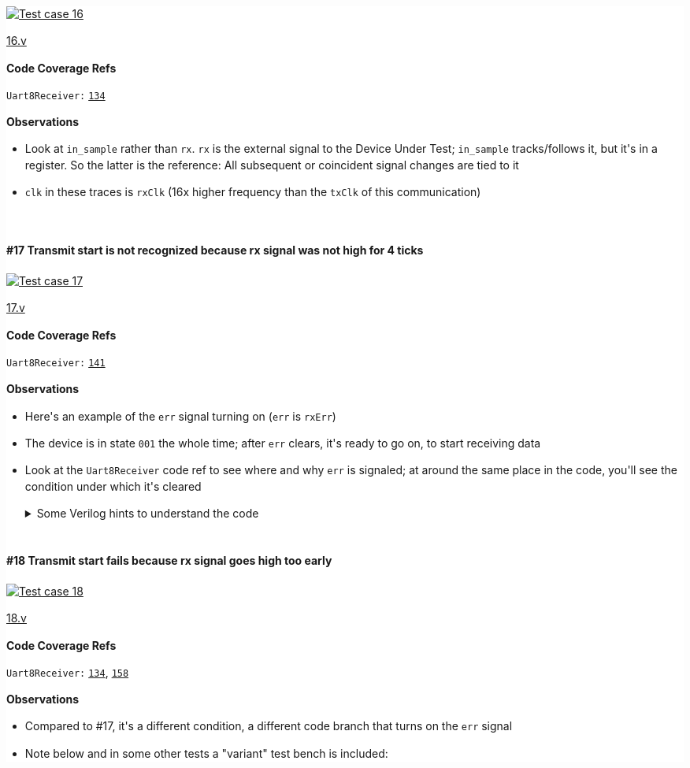 [![Test case 16][img-16-cr]][img-16]

[16.v](tests/16.v "Test bench 16.v")

**Code Coverage Refs**

`Uart8Receiver:` [`134`](https://github.com/TimRudy/uart-verilog/blob/4a25276/Uart8Receiver.v#L132-L134)

**Observations**

- Look at `in_sample` rather than `rx`. `rx` is the external signal to the Device Under Test; `in_sample` tracks/follows it, but it's in a register. So the latter is the reference: All subsequent or coincident signal changes are tied to it

- `clk` in these traces is `rxClk` (16x higher frequency than the `txClk` of this communication)

<br />

#### #17 Transmit start is not recognized because rx signal was not high for 4 ticks

[![Test case 17][img-17-cr]][img-17]

[17.v](tests/17.v "Test bench 17.v")

**Code Coverage Refs**

`Uart8Receiver:` [`141`](https://github.com/TimRudy/uart-verilog/blob/4a25276/Uart8Receiver.v#L141)

**Observations**

- Here's an example of the `err` signal turning on (`err` is `rxErr`)

- The device is in state `001` the whole time; after `err` clears, it's ready to go on, to start receiving data

- Look at the `Uart8Receiver` code ref to see where and why `err` is signaled; at around the same place in the code, you'll see the condition under which it's cleared

  <details><summary>Some Verilog hints to understand the code</summary></details>
  <br />

#### #18 Transmit start fails because rx signal goes high too early

[![Test case 18][img-18-cr]][img-18]

[18.v](tests/18.v "Test bench 18.v")

**Code Coverage Refs**

`Uart8Receiver:` [`134`](https://github.com/TimRudy/uart-verilog/blob/4a25276/Uart8Receiver.v#L134), [`158`](https://github.com/TimRudy/uart-verilog/blob/4a25276/Uart8Receiver.v#L158)

**Observations**

- Compared to #17, it's a different condition, a different code branch that turns on the `err` signal

- Note below and in some other tests a "variant" test bench is included:


[img-1]: tests/images/1.png "Test case 1"
[img-1-cr]: tests/images/1-cr.png
[img-4]: tests/images/4.png "Test case 4"
[img-4-cr]: tests/images/4-cr.png
[img-8]: tests/images/8.png "Test case 8"
[img-8-cr]: tests/images/8-cr.png
[img-9]: tests/images/9.png "Test case 9"
[img-9-cr]: tests/images/9-cr.png
[img-12]: tests/images/12.png "Test case 12"
[img-12-cr]: tests/images/15-cr.png
[img-13]: tests/images/13.png "Test case 13"
[img-13-cr]: tests/images/13-cr.png
[img-14]: tests/images/14-timesync.png "Test case 14"
[img-14-cr]: tests/images/14-cr.png
[img-15]: tests/images/15.png "Test case 15"
[img-15-cr]: tests/images/15-cr.png
[img-16]: tests/images/16.png "Test case 16"
[img-16-cr]: tests/images/16-cr.png
[img-17]: tests/images/17.png "Test case 17"
[img-17-cr]: tests/images/17-cr.png
[img-18]: tests/images/18.png "Test case 18"
[img-18-cr]: tests/images/18-cr.png
[img-20]: tests/images/20.png "Test case 20"
[img-20-cr]: tests/images/20-cr.png
[img-21]: tests/images/21.png "Test case 21"
[img-21-cr]: tests/images/21-cr.png
[img-22]: tests/images/22.png "Test case 22"
[img-22-cr]: tests/images/22-cr.png
[img-25]: tests/images/25.png "Test case 25"
[img-25-cr]: tests/images/25-cr.png
[img-26]: tests/images/26.png "Test case 26"
[img-26-cr]: tests/images/26-cr.png
[link-icechips]: https://github.com/TimRudy/ice-chips-verilog
[link-icestudio]: https://icestudio.io
[link-web-hdls]: https://www.google.com/search?q=Hardware+Description+Languages
[link-web-eda]: https://www.google.com/search?q=Electronic+Design+Automation
[link-web-fpgas]: https://www.google.com/search?q=Field-Programmable+Gate+Arrays
[link-yosys]: https://github.com/YosysHQ/yosys
[link-iverilog]: https://steveicarus.github.io/iverilog
[link-iverilogi]: https://steveicarus.github.io/iverilog/usage/installation.html
[link-iverilogs]: https://steveicarus.github.io/iverilog/usage/getting_started.html
[link-gtkwavei]: https://gtkwave.sourceforge.net
[link-gtkwaves]: https://gtkwave.sourceforge.net/gtkwave.pdf